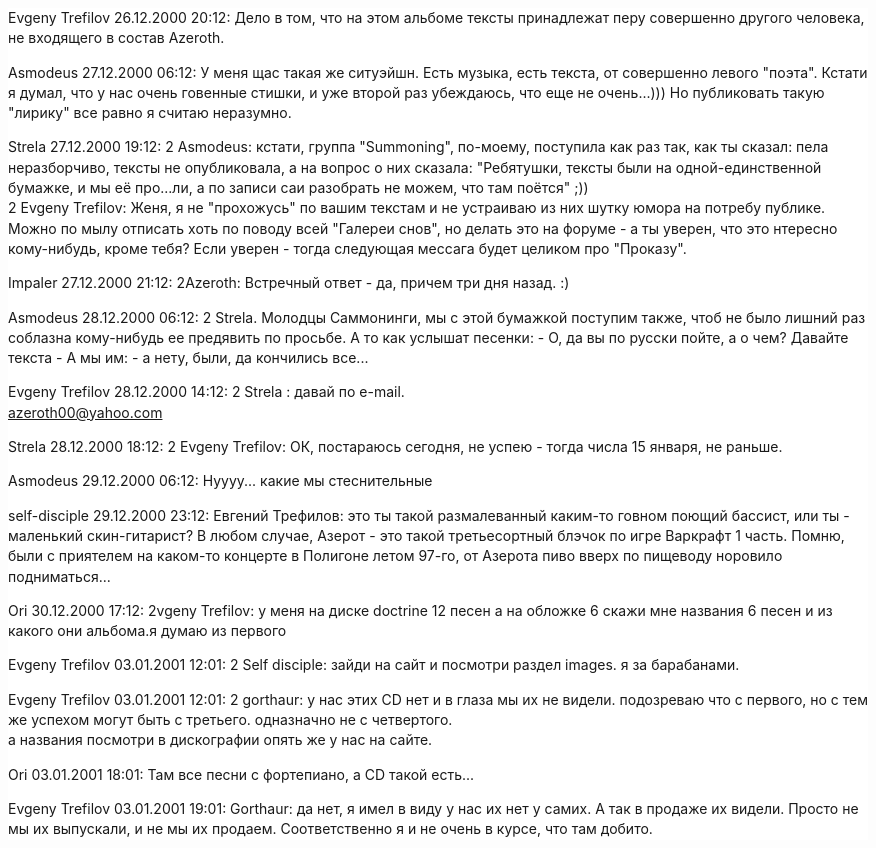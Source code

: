 Evgeny Trefilov 26.12.2000 20:12:
Дело в том, что на этом альбоме тексты принадлежат перу совершенно другого человека, не входящего в состав Azeroth.

Asmodeus 27.12.2000 06:12:
У меня щас такая же ситуэйшн. Есть музыка, есть текста, от совершенно левого "поэта". Кстати я думал, что у нас очень говенные стишки, и уже второй раз убеждаюсь, что еще не очень...))) Но публиковать такую "лирику" все равно я считаю неразумно.

Strela 27.12.2000 19:12:
2 Asmodeus: кстати, группа "Summoning", по-моему, поступила как раз так, как ты сказал: пела неразборчиво, тексты не опубликовала, а на вопрос о них сказала: "Ребятушки, тексты были на одной-единственной бумажке, и мы её про...ли, а по записи саи разобрать не можем, что там поётся" ;))<BR>2 Evgeny Trefilov: Женя, я не "прохожусь" по вашим текстам и не устраиваю из них шутку юмора на потребу публике. Можно по мылу отписать хоть по поводу всей "Галереи снов", но делать это на форуме - а ты уверен, что это нтересно кому-нибудь, кроме тебя? Если уверен - тогда следующая мессага будет целиком про "Проказу".

Impaler 27.12.2000 21:12:
2Azeroth: Встречный ответ - да, причем три дня назад. :)

Asmodeus 28.12.2000 06:12:
2 Strela. Молодцы Саммонинги, мы с этой бумажкой поступим также, чтоб не было лишний раз соблазна кому-нибудь ее предявить по просьбе. А то как услышат песенки: - О, да вы по русски пойте, а о чем? Давайте текста - А мы им: - а нету, были, да кончились все...

Evgeny Trefilov 28.12.2000 14:12:
2 Strela : давай по e-mail. <BR>azeroth00@yahoo.com

Strela 28.12.2000 18:12:
2 Evgeny Trefilov: ОК, постараюсь сегодня, не успею - тогда числа 15 января, не раньше.

Asmodeus 29.12.2000 06:12:
Нуууу... какие мы стеснительные

self-disciple 29.12.2000 23:12:
Евгений Трефилов: это ты такой размалеванный каким-то говном поющий бассист, или ты - маленький скин-гитарист? В любом случае, Азерот - это такой третьесортный блэчок по игре Варкрафт 1 часть. Помню, были с приятелем на каком-то концерте в Полигоне летом 97-го, от Азерота пиво вверх по пищеводу норовило подниматься...

Ori 30.12.2000 17:12:
2vgeny Trefilov: у меня на диске doctrine 12 песен а на обложке 6 скажи мне названия 6 песен и из какого они альбома.я думаю из первого

Evgeny Trefilov 03.01.2001 12:01:
2 Self disciple: зайди на сайт и посмотри раздел images.  я за барабанами.

Evgeny Trefilov 03.01.2001 12:01:
2 gorthaur: у нас этих CD нет и в глаза мы их не видели. подозреваю что с первого, но с тем же успехом могут быть с третьего. одназначно не с четвертого.<BR>а названия посмотри в дискографии опять же у нас на сайте.

Ori 03.01.2001 18:01:
Там все песни с фортепиано, а CD такой есть...<BR>

Evgeny Trefilov 03.01.2001 19:01:
Gorthaur: да нет, я имел в виду у нас их нет у самих. А так в продаже их видели. Просто не мы их выпускали, и не мы их продаем. Соответственно я и не очень в курсе, что там добито.
